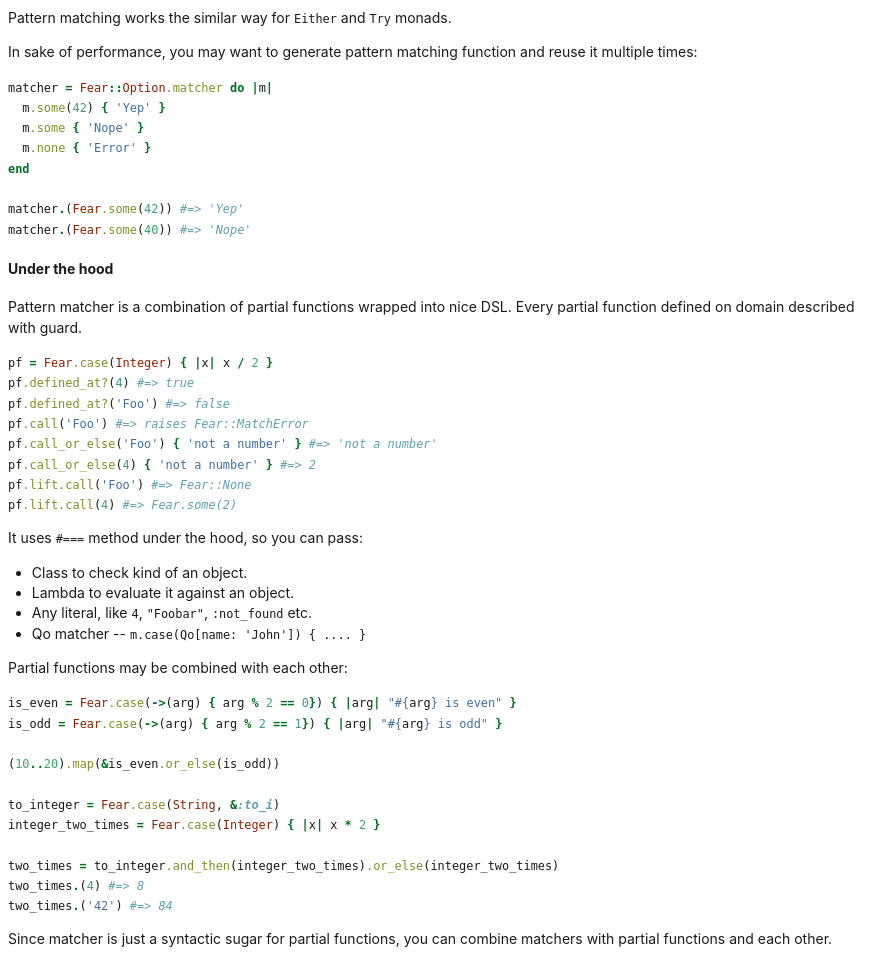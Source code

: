 Pattern matching works the similar way for `Either` and `Try` monads.

In sake of performance, you may want to generate pattern matching function and reuse it multiple times:

```ruby
matcher = Fear::Option.matcher do |m|
  m.some(42) { 'Yep' }
  m.some { 'Nope' }
  m.none { 'Error' } 
end

matcher.(Fear.some(42)) #=> 'Yep'
matcher.(Fear.some(40)) #=> 'Nope'
``` 

#### Under the hood 

Pattern matcher is a combination of partial functions wrapped into nice DSL. Every partial function 
defined on domain described with guard.

```ruby
pf = Fear.case(Integer) { |x| x / 2 }
pf.defined_at?(4) #=> true
pf.defined_at?('Foo') #=> false
pf.call('Foo') #=> raises Fear::MatchError
pf.call_or_else('Foo') { 'not a number' } #=> 'not a number'
pf.call_or_else(4) { 'not a number' } #=> 2
pf.lift.call('Foo') #=> Fear::None
pf.lift.call(4) #=> Fear.some(2)
```

It uses `#===` method under the hood, so you can pass:

* Class to check kind of an object.
* Lambda to evaluate it against an object.
* Any literal, like `4`, `"Foobar"`, `:not_found` etc.
* Qo matcher -- `m.case(Qo[name: 'John']) { .... }`
 
Partial functions may be combined with each other:

```ruby
is_even = Fear.case(->(arg) { arg % 2 == 0}) { |arg| "#{arg} is even" }
is_odd = Fear.case(->(arg) { arg % 2 == 1}) { |arg| "#{arg} is odd" }

(10..20).map(&is_even.or_else(is_odd))

to_integer = Fear.case(String, &:to_i)
integer_two_times = Fear.case(Integer) { |x| x * 2 }

two_times = to_integer.and_then(integer_two_times).or_else(integer_two_times)
two_times.(4) #=> 8
two_times.('42') #=> 84
```

Since matcher is just a syntactic sugar for partial functions, you can combine matchers with partial
functions and each other. 
